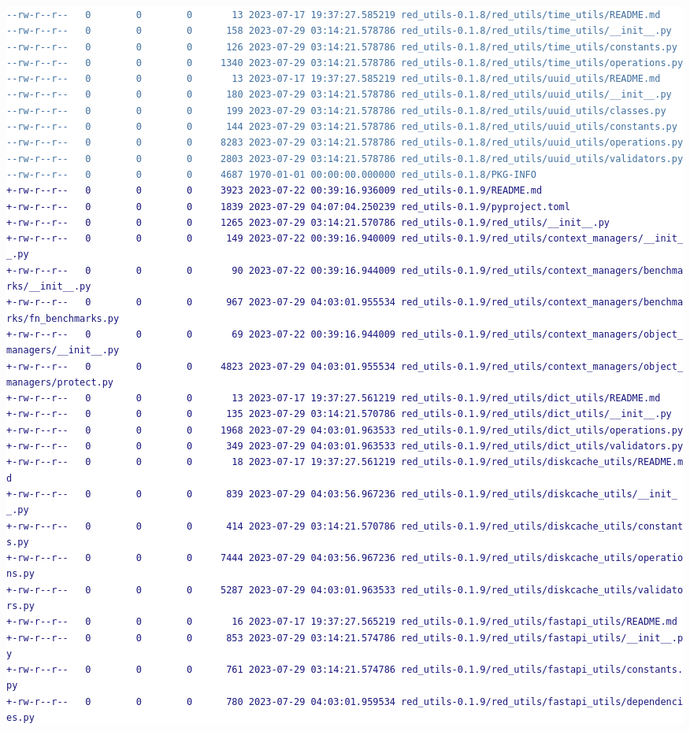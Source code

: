 ```diff
--rw-r--r--   0        0        0       13 2023-07-17 19:37:27.585219 red_utils-0.1.8/red_utils/time_utils/README.md
--rw-r--r--   0        0        0      158 2023-07-29 03:14:21.578786 red_utils-0.1.8/red_utils/time_utils/__init__.py
--rw-r--r--   0        0        0      126 2023-07-29 03:14:21.578786 red_utils-0.1.8/red_utils/time_utils/constants.py
--rw-r--r--   0        0        0     1340 2023-07-29 03:14:21.578786 red_utils-0.1.8/red_utils/time_utils/operations.py
--rw-r--r--   0        0        0       13 2023-07-17 19:37:27.585219 red_utils-0.1.8/red_utils/uuid_utils/README.md
--rw-r--r--   0        0        0      180 2023-07-29 03:14:21.578786 red_utils-0.1.8/red_utils/uuid_utils/__init__.py
--rw-r--r--   0        0        0      199 2023-07-29 03:14:21.578786 red_utils-0.1.8/red_utils/uuid_utils/classes.py
--rw-r--r--   0        0        0      144 2023-07-29 03:14:21.578786 red_utils-0.1.8/red_utils/uuid_utils/constants.py
--rw-r--r--   0        0        0     8283 2023-07-29 03:14:21.578786 red_utils-0.1.8/red_utils/uuid_utils/operations.py
--rw-r--r--   0        0        0     2803 2023-07-29 03:14:21.578786 red_utils-0.1.8/red_utils/uuid_utils/validators.py
--rw-r--r--   0        0        0     4687 1970-01-01 00:00:00.000000 red_utils-0.1.8/PKG-INFO
+-rw-r--r--   0        0        0     3923 2023-07-22 00:39:16.936009 red_utils-0.1.9/README.md
+-rw-r--r--   0        0        0     1839 2023-07-29 04:07:04.250239 red_utils-0.1.9/pyproject.toml
+-rw-r--r--   0        0        0     1265 2023-07-29 03:14:21.570786 red_utils-0.1.9/red_utils/__init__.py
+-rw-r--r--   0        0        0      149 2023-07-22 00:39:16.940009 red_utils-0.1.9/red_utils/context_managers/__init__.py
+-rw-r--r--   0        0        0       90 2023-07-22 00:39:16.944009 red_utils-0.1.9/red_utils/context_managers/benchmarks/__init__.py
+-rw-r--r--   0        0        0      967 2023-07-29 04:03:01.955534 red_utils-0.1.9/red_utils/context_managers/benchmarks/fn_benchmarks.py
+-rw-r--r--   0        0        0       69 2023-07-22 00:39:16.944009 red_utils-0.1.9/red_utils/context_managers/object_managers/__init__.py
+-rw-r--r--   0        0        0     4823 2023-07-29 04:03:01.955534 red_utils-0.1.9/red_utils/context_managers/object_managers/protect.py
+-rw-r--r--   0        0        0       13 2023-07-17 19:37:27.561219 red_utils-0.1.9/red_utils/dict_utils/README.md
+-rw-r--r--   0        0        0      135 2023-07-29 03:14:21.570786 red_utils-0.1.9/red_utils/dict_utils/__init__.py
+-rw-r--r--   0        0        0     1968 2023-07-29 04:03:01.963533 red_utils-0.1.9/red_utils/dict_utils/operations.py
+-rw-r--r--   0        0        0      349 2023-07-29 04:03:01.963533 red_utils-0.1.9/red_utils/dict_utils/validators.py
+-rw-r--r--   0        0        0       18 2023-07-17 19:37:27.561219 red_utils-0.1.9/red_utils/diskcache_utils/README.md
+-rw-r--r--   0        0        0      839 2023-07-29 04:03:56.967236 red_utils-0.1.9/red_utils/diskcache_utils/__init__.py
+-rw-r--r--   0        0        0      414 2023-07-29 03:14:21.570786 red_utils-0.1.9/red_utils/diskcache_utils/constants.py
+-rw-r--r--   0        0        0     7444 2023-07-29 04:03:56.967236 red_utils-0.1.9/red_utils/diskcache_utils/operations.py
+-rw-r--r--   0        0        0     5287 2023-07-29 04:03:01.963533 red_utils-0.1.9/red_utils/diskcache_utils/validators.py
+-rw-r--r--   0        0        0       16 2023-07-17 19:37:27.565219 red_utils-0.1.9/red_utils/fastapi_utils/README.md
+-rw-r--r--   0        0        0      853 2023-07-29 03:14:21.574786 red_utils-0.1.9/red_utils/fastapi_utils/__init__.py
+-rw-r--r--   0        0        0      761 2023-07-29 03:14:21.574786 red_utils-0.1.9/red_utils/fastapi_utils/constants.py
+-rw-r--r--   0        0        0      780 2023-07-29 04:03:01.959534 red_utils-0.1.9/red_utils/fastapi_utils/dependencies.py
```